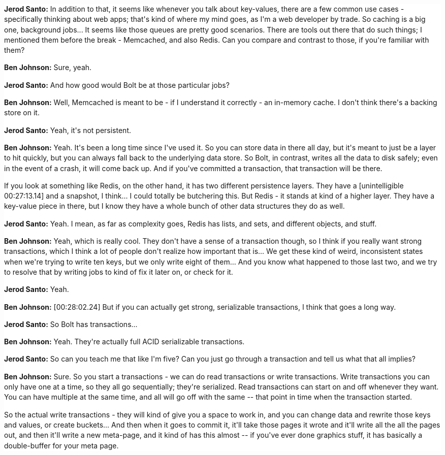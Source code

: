 **Jerod Santo:** In addition to that, it seems like whenever you talk about key-values, there are a few common use cases - specifically thinking about web apps; that's kind of where my mind goes, as I'm a web developer by trade. So caching is a big one, background jobs... It seems like those queues are pretty good scenarios. There are tools out there that do such things; I mentioned them before the break - Memcached, and also Redis. Can you compare and contrast to those, if you're familiar with them?

**Ben Johnson:** Sure, yeah.

**Jerod Santo:** And how good would Bolt be at those particular jobs?

**Ben Johnson:** Well, Memcached is meant to be - if I understand it correctly - an in-memory cache. I don't think there's a backing store on it.

**Jerod Santo:** Yeah, it's not persistent.

**Ben Johnson:** Yeah. It's been a long time since I've used it. So you can store data in there all day, but it's meant to just be a layer to hit quickly, but you can always fall back to the underlying data store. So Bolt, in contrast, writes all the data to disk safely; even in the event of a crash, it will come back up. And if you've committed a transaction, that transaction will be there.

If you look at something like Redis, on the other hand, it has two different persistence layers. They have a \[unintelligible 00:27:13.14\] and a snapshot, I think... I could totally be butchering this. But Redis - it stands at kind of a higher layer. They have a key-value piece in there, but I know they have a whole bunch of other data structures they do as well.

**Jerod Santo:** Yeah. I mean, as far as complexity goes, Redis has lists, and sets, and different objects, and stuff.

**Ben Johnson:** Yeah, which is really cool. They don't have a sense of a transaction though, so I think if you really want strong transactions, which I think a lot of people don't realize how important that is... We get these kind of weird, inconsistent states when we're trying to write ten keys, but we only write eight of them... And you know what happened to those last two, and we try to resolve that by writing jobs to kind of fix it later on, or check for it.

**Jerod Santo:** Yeah.

**Ben Johnson:** \[00:28:02.24\] But if you can actually get strong, serializable transactions, I think that goes a long way.

**Jerod Santo:** So Bolt has transactions...

**Ben Johnson:** Yeah. They're actually full ACID serializable transactions.

**Jerod Santo:** So can you teach me that like I'm five? Can you just go through a transaction and tell us what that all implies?

**Ben Johnson:** Sure. So you start a transactions - we can do read transactions or write transactions. Write transactions you can only have one at a time, so they all go sequentially; they're serialized. Read transactions can start on and off whenever they want. You can have multiple at the same time, and all will go off with the same -- that point in time when the transaction started.

So the actual write transactions - they will kind of give you a space to work in, and you can change data and rewrite those keys and values, or create buckets... And then when it goes to commit it, it'll take those pages it wrote and it'll write all the all the pages out, and then it'll write a new meta-page, and it kind of has this almost -- if you've ever done graphics stuff, it has basically a double-buffer for your meta page.
